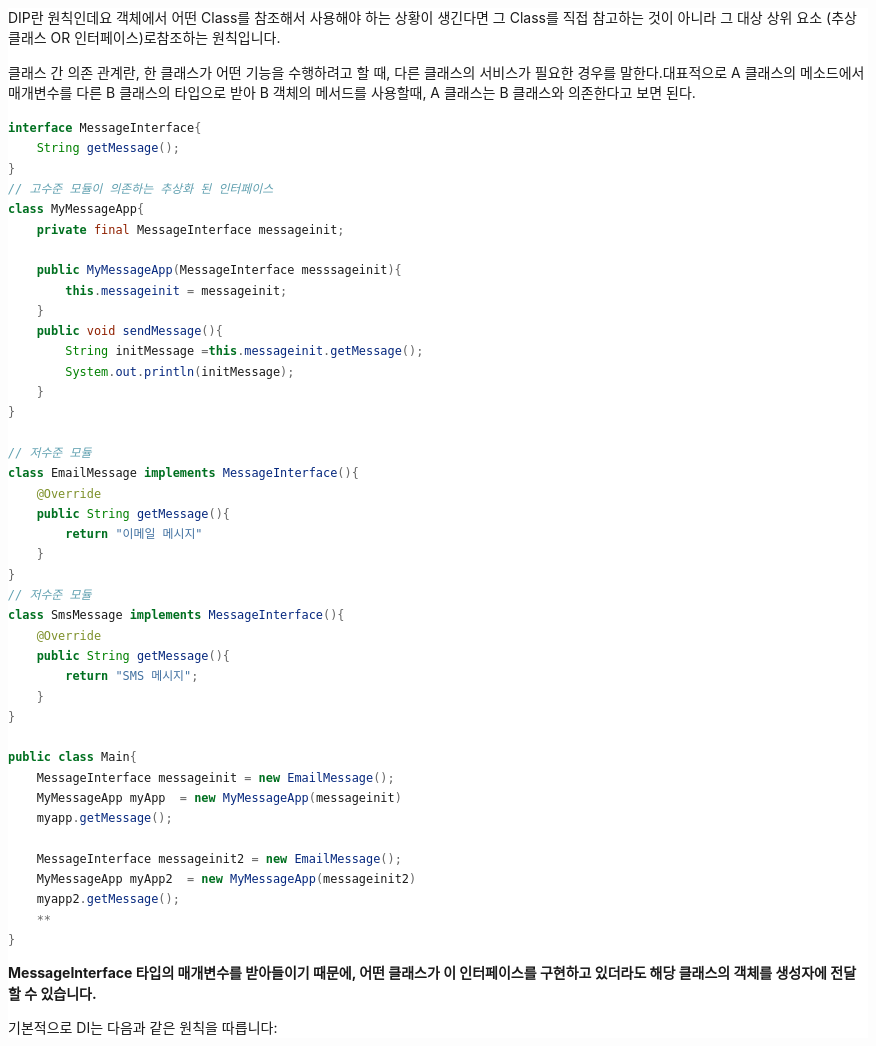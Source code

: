 DIP란 원칙인데요 객체에서 어떤 Class를 참조해서 사용해야 하는 상황이 생긴다면 그 Class를 직접 참고하는 것이 아니라 그 대상 상위 요소 (추상 클래스 OR 인터페이스)로참조하는 원칙입니다. 

클래스 간 의존 관계란, 한 클래스가 어떤 기능을 수행하려고 할 때, 다른 클래스의 서비스가 필요한 경우를 말한다.대표적으로 A 클래스의 메소드에서 매개변수를 다른 B 클래스의 타입으로 받아 B 객체의 메서드를 사용할때, A 클래스는 B 클래스와 의존한다고 보면 된다. 
 

```java
interface MessageInterface{
	String getMessage();
}
// 고수준 모듈이 의존하는 추상화 된 인터페이스 
class MyMessageApp{
	private final MessageInterface messageinit;
	
	public MyMessageApp(MessageInterface messsageinit){
		this.messageinit = messageinit;
	}
	public void sendMessage(){
		String initMessage =this.messageinit.getMessage();
		System.out.println(initMessage);
	}
}

// 저수준 모듈
class EmailMessage implements MessageInterface(){
	@Override
	public String getMessage(){
		return "이메일 메시지"
	}
}
// 저수준 모듈
class SmsMessage implements MessageInterface(){
	@Override
	public String getMessage(){
		return "SMS 메시지";
	}
}

public class Main{
	MessageInterface messageinit = new EmailMessage();
	MyMessageApp myApp  = new MyMessageApp(messageinit) 
	myapp.getMessage();
	
	MessageInterface messageinit2 = new EmailMessage();
	MyMessageApp myApp2  = new MyMessageApp(messageinit2) 
	myapp2.getMessage();
	**
}
```

**MessageInterface 타입의 매개변수를 받아들이기 때문에, 어떤 클래스가 이 인터페이스를 구현하고 있더라도 해당 클래스의 객체를 생성자에 전달할 수 있습니다.**

기본적으로 DI는 다음과 같은 원칙을 따릅니다:
